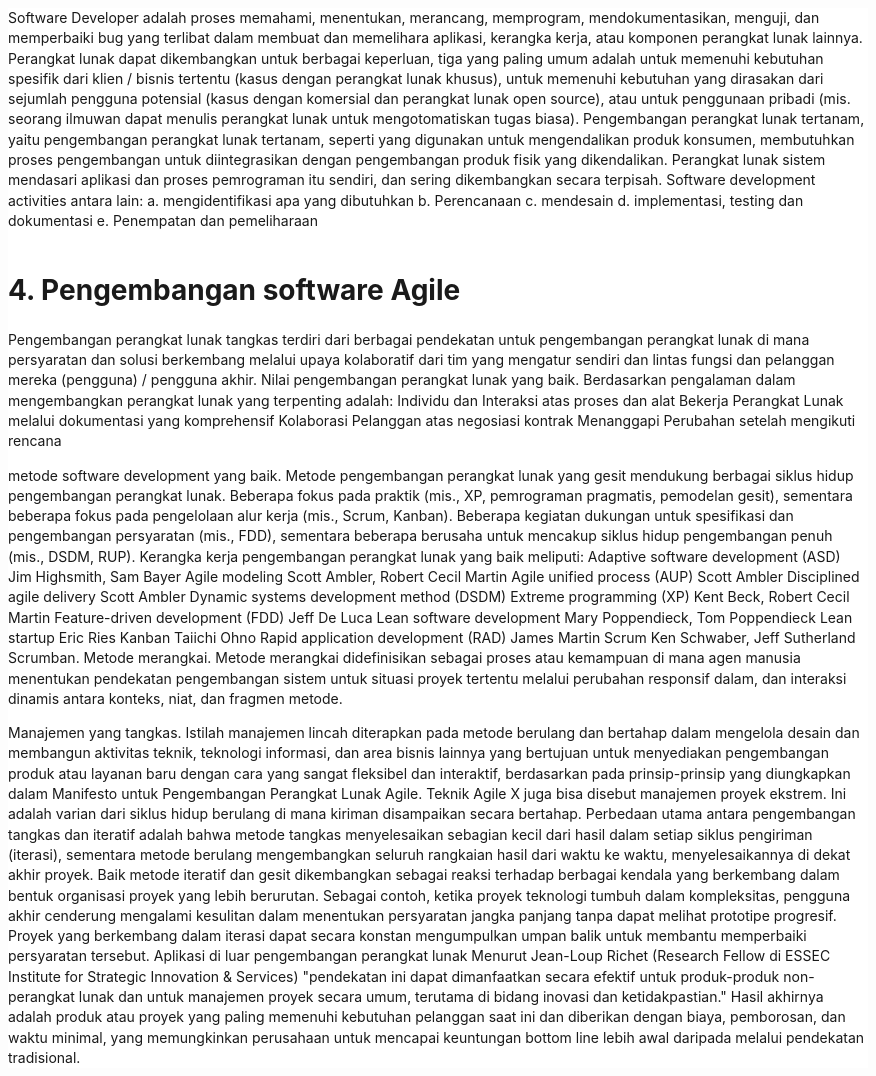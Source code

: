 Software Developer adalah proses memahami, menentukan, merancang, memprogram, mendokumentasikan, menguji, dan memperbaiki bug yang terlibat dalam membuat dan memelihara aplikasi, kerangka kerja, atau komponen perangkat lunak lainnya. Perangkat lunak dapat dikembangkan untuk berbagai keperluan, tiga yang paling umum adalah untuk memenuhi kebutuhan spesifik dari klien / bisnis tertentu (kasus dengan perangkat lunak khusus), untuk memenuhi kebutuhan yang dirasakan dari sejumlah pengguna potensial (kasus dengan komersial dan perangkat lunak open source), atau untuk penggunaan pribadi (mis. seorang ilmuwan dapat menulis perangkat lunak untuk mengotomatiskan tugas biasa). Pengembangan perangkat lunak tertanam, yaitu pengembangan perangkat lunak tertanam, seperti yang digunakan untuk mengendalikan produk konsumen, membutuhkan proses pengembangan untuk diintegrasikan dengan pengembangan produk fisik yang dikendalikan. Perangkat lunak sistem mendasari aplikasi dan proses pemrograman itu sendiri, dan sering dikembangkan secara terpisah. Software development activities antara lain: a. mengidentifikasi apa yang dibutuhkan b. Perencanaan c. mendesain d. implementasi, testing dan dokumentasi e. Penempatan dan pemeliharaan

# 4. Pengembangan software Agile
Pengembangan perangkat lunak tangkas terdiri dari berbagai pendekatan untuk pengembangan perangkat lunak di mana persyaratan dan solusi berkembang melalui upaya kolaboratif dari tim yang mengatur sendiri dan lintas fungsi dan pelanggan mereka (pengguna) / pengguna akhir. Nilai pengembangan perangkat lunak yang baik. Berdasarkan pengalaman dalam mengembangkan perangkat lunak yang terpenting adalah: Individu dan Interaksi atas proses dan alat Bekerja Perangkat Lunak melalui dokumentasi yang komprehensif Kolaborasi Pelanggan atas negosiasi kontrak Menanggapi Perubahan setelah mengikuti rencana

metode software development yang baik. Metode pengembangan perangkat lunak yang gesit mendukung berbagai siklus hidup pengembangan perangkat lunak. Beberapa fokus pada praktik (mis., XP, pemrograman pragmatis, pemodelan gesit), sementara beberapa fokus pada pengelolaan alur kerja (mis., Scrum, Kanban). Beberapa kegiatan dukungan untuk spesifikasi dan pengembangan persyaratan (mis., FDD), sementara beberapa berusaha untuk mencakup siklus hidup pengembangan penuh (mis., DSDM, RUP). Kerangka kerja pengembangan perangkat lunak yang baik meliputi: Adaptive software development (ASD) Jim Highsmith, Sam Bayer Agile modeling Scott Ambler, Robert Cecil Martin Agile unified process (AUP) Scott Ambler Disciplined agile delivery Scott Ambler Dynamic systems development method (DSDM) Extreme programming (XP) Kent Beck, Robert Cecil Martin Feature-driven development (FDD) Jeff De Luca Lean software development Mary Poppendieck, Tom Poppendieck Lean startup Eric Ries Kanban Taiichi Ohno Rapid application development (RAD) James Martin Scrum Ken Schwaber, Jeff Sutherland Scrumban. Metode merangkai. Metode merangkai didefinisikan sebagai proses atau kemampuan di mana agen manusia menentukan pendekatan pengembangan sistem untuk situasi proyek tertentu melalui perubahan responsif dalam, dan interaksi dinamis antara konteks, niat, dan fragmen metode.

Manajemen yang tangkas. Istilah manajemen lincah diterapkan pada metode berulang dan bertahap dalam mengelola desain dan membangun aktivitas teknik, teknologi informasi, dan area bisnis lainnya yang bertujuan untuk menyediakan pengembangan produk atau layanan baru dengan cara yang sangat fleksibel dan interaktif, berdasarkan pada prinsip-prinsip yang diungkapkan dalam Manifesto untuk Pengembangan Perangkat Lunak Agile. Teknik Agile X juga bisa disebut manajemen proyek ekstrem. Ini adalah varian dari siklus hidup berulang di mana kiriman disampaikan secara bertahap. Perbedaan utama antara pengembangan tangkas dan iteratif adalah bahwa metode tangkas menyelesaikan sebagian kecil dari hasil dalam setiap siklus pengiriman (iterasi), sementara metode berulang mengembangkan seluruh rangkaian hasil dari waktu ke waktu, menyelesaikannya di dekat akhir proyek. Baik metode iteratif dan gesit dikembangkan sebagai reaksi terhadap berbagai kendala yang berkembang dalam bentuk organisasi proyek yang lebih berurutan. Sebagai contoh, ketika proyek teknologi tumbuh dalam kompleksitas, pengguna akhir cenderung mengalami kesulitan dalam menentukan persyaratan jangka panjang tanpa dapat melihat prototipe progresif. Proyek yang berkembang dalam iterasi dapat secara konstan mengumpulkan umpan balik untuk membantu memperbaiki persyaratan tersebut. Aplikasi di luar pengembangan perangkat lunak Menurut Jean-Loup Richet (Research Fellow di ESSEC Institute for Strategic Innovation & Services) "pendekatan ini dapat dimanfaatkan secara efektif untuk produk-produk non-perangkat lunak dan untuk manajemen proyek secara umum, terutama di bidang inovasi dan ketidakpastian." Hasil akhirnya adalah produk atau proyek yang paling memenuhi kebutuhan pelanggan saat ini dan diberikan dengan biaya, pemborosan, dan waktu minimal, yang memungkinkan perusahaan untuk mencapai keuntungan bottom line lebih awal daripada melalui pendekatan tradisional.
